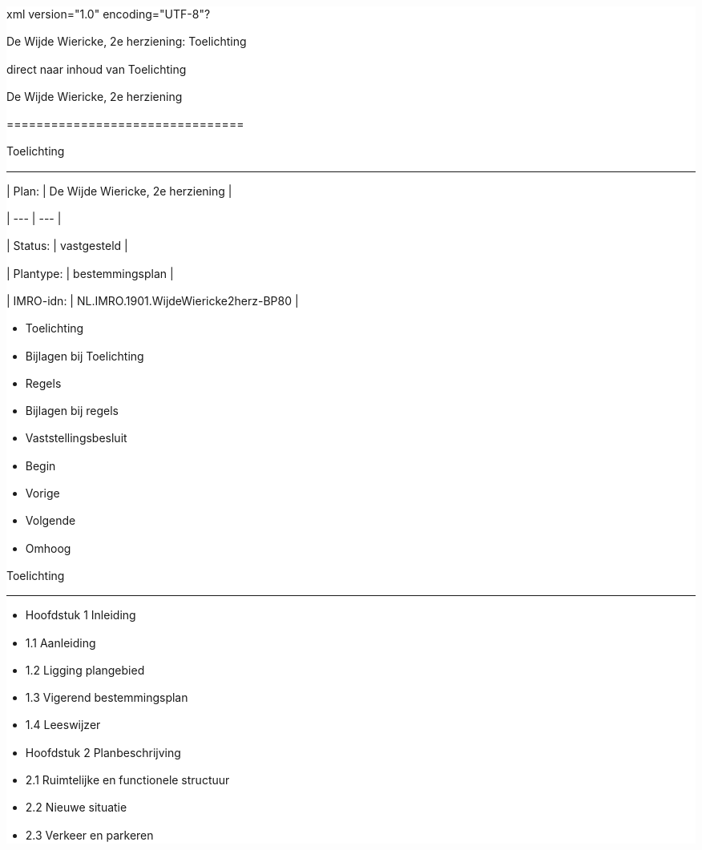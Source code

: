 xml version\="1\.0" encoding\="UTF\-8"?

De Wijde Wiericke, 2e herziening: Toelichting

direct naar inhoud van Toelichting

De Wijde Wiericke, 2e herziening

================================

Toelichting

-----------

| Plan: | De Wijde Wiericke, 2e herziening |

| --- | --- |

| Status: | vastgesteld |

| Plantype: | bestemmingsplan |

| IMRO\-idn: | NL.IMRO.1901\.WijdeWiericke2herz\-BP80 |

* Toelichting

* Bijlagen bij Toelichting

* Regels

* Bijlagen bij regels

* Vaststellingsbesluit

* Begin

* Vorige

* Volgende

* Omhoog

Toelichting

-----------

* Hoofdstuk 1 Inleiding

+ 1\.1 Aanleiding

+ 1\.2 Ligging plangebied

+ 1\.3 Vigerend bestemmingsplan

+ 1\.4 Leeswijzer

* Hoofdstuk 2 Planbeschrijving

+ 2\.1 Ruimtelijke en functionele structuur

+ 2\.2 Nieuwe situatie

+ 2\.3 Verkeer en parkeren
